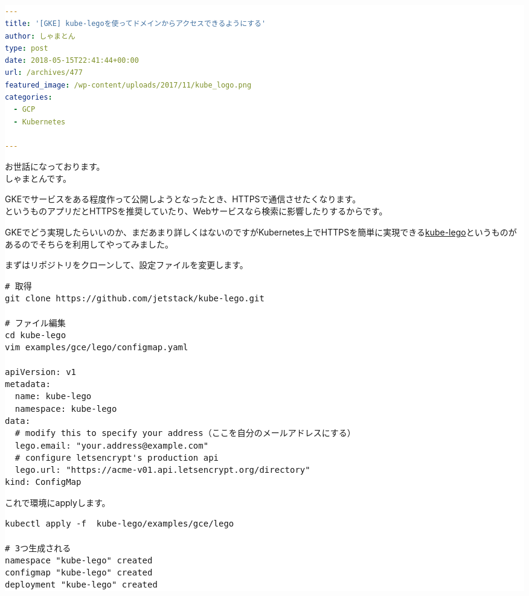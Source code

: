 ```yaml
---
title: '[GKE] kube-legoを使ってドメインからアクセスできるようにする'
author: しゃまとん
type: post
date: 2018-05-15T22:41:44+00:00
url: /archives/477
featured_image: /wp-content/uploads/2017/11/kube_logo.png
categories:
  - GCP
  - Kubernetes

---
```

お世話になっております。  
しゃまとんです。

GKEでサービスをある程度作って公開しようとなったとき、HTTPSで通信させたくなります。  
というものアプリだとHTTPSを推奨していたり、Webサービスなら検索に影響したりするからです。

GKEでどう実現したらいいのか、まだあまり詳しくはないのですがKubernetes上でHTTPSを簡単に実現できる[kube-lego][1]というものがあるのでそちらを利用してやってみました。

まずはリポジトリをクローンして、設定ファイルを変更します。

<pre class="lang:default decode:true"># 取得
git clone https://github.com/jetstack/kube-lego.git

# ファイル編集
cd kube-lego
vim examples/gce/lego/configmap.yaml

apiVersion: v1
metadata:
  name: kube-lego
  namespace: kube-lego
data:
  # modify this to specify your address（ここを自分のメールアドレスにする）
  lego.email: "your.address@example.com"
  # configure letsencrypt's production api
  lego.url: "https://acme-v01.api.letsencrypt.org/directory"
kind: ConfigMap</pre>

これで環境にapplyします。

<pre class="lang:default decode:true">kubectl apply -f  kube-lego/examples/gce/lego

# 3つ生成される
namespace "kube-lego" created
configmap "kube-lego" created
deployment "kube-lego" created</pre>


 [1]: https://github.com/jetstack/kube-lego
 [2]: http://www.freenom.com/ja/index.html
 [3]: https://shamaton.orz.hm/blog/wp-content/uploads/2017/12/2.png
 [4]: https://shamaton.orz.hm/blog/wp-content/uploads/2017/12/3.png
 [5]: https://shamaton.orz.hm/blog/wp-content/uploads/2017/12/4.png
 [6]: https://shamaton.orz.hm/blog/wp-content/uploads/2017/12/5.png